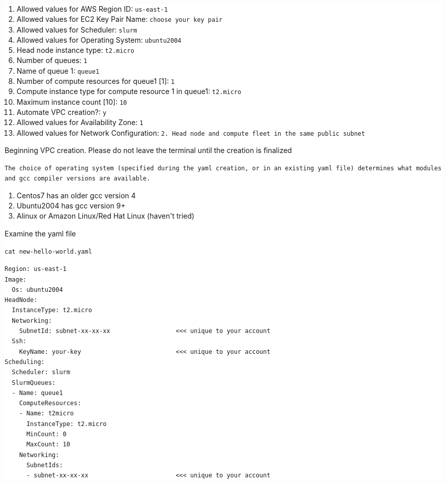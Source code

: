 1. Allowed values for AWS Region ID: `us-east-1`
2. Allowed values for EC2 Key Pair Name:  `choose your key pair`
2. Allowed values for Scheduler: `slurm`
3. Allowed values for Operating System: `ubuntu2004`
4. Head node instance type: `t2.micro`
5. Number of queues: `1`
6. Name of queue 1: `queue1`
7. Number of compute resources for queue1 [1]: `1`
8. Compute instance type for compute resource 1 in queue1: `t2.micro`
9. Maximum instance count [10]: `10`
10. Automate VPC creation?: `y`
11. Allowed values for Availability Zone: `1`
12. Allowed values for Network Configuration: `2. Head node and compute fleet in the same public subnet`

Beginning VPC creation. Please do not leave the terminal until the creation is finalized

```{note}
The choice of operating system (specified during the yaml creation, or in an existing yaml file) determines what modules and gcc compiler versions are available.
```

1. Centos7 has an older gcc version 4
2. Ubuntu2004 has gcc version 9+
3. Alinux or Amazon Linux/Red Hat Linux (haven't tried)


Examine the yaml file 

 `cat new-hello-world.yaml`

```
Region: us-east-1
Image:
  Os: ubuntu2004
HeadNode:
  InstanceType: t2.micro
  Networking:
    SubnetId: subnet-xx-xx-xx                  <<< unique to your account
  Ssh:
    KeyName: your-key                          <<< unique to your account
Scheduling:
  Scheduler: slurm
  SlurmQueues:
  - Name: queue1
    ComputeResources:
    - Name: t2micro
      InstanceType: t2.micro
      MinCount: 0
      MaxCount: 10
    Networking:
      SubnetIds:
      - subnet-xx-xx-xx                        <<< unique to your account
```

